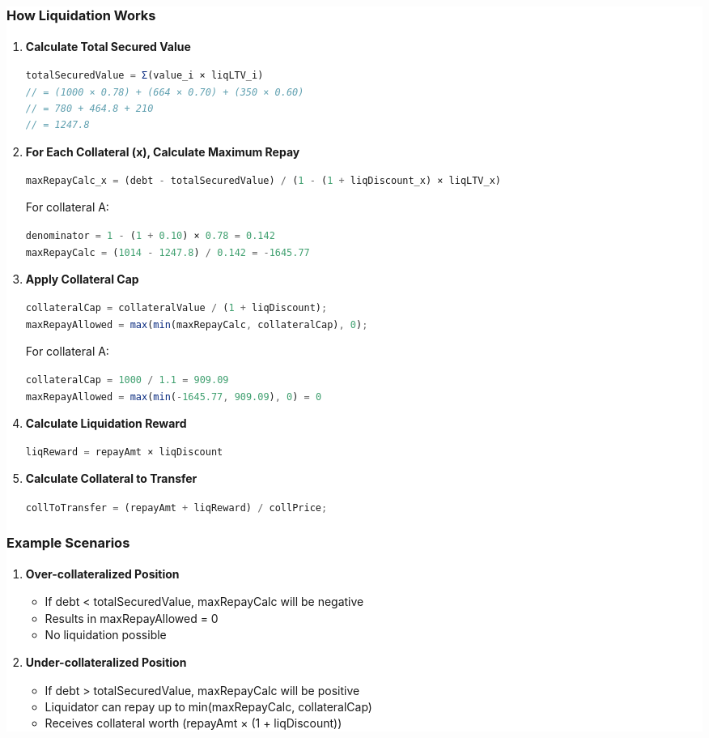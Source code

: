 ### How Liquidation Works

1. **Calculate Total Secured Value**

   ```typescript
   totalSecuredValue = Σ(value_i × liqLTV_i)
   // = (1000 × 0.78) + (664 × 0.70) + (350 × 0.60)
   // = 780 + 464.8 + 210
   // = 1247.8
   ```

2. **For Each Collateral (x), Calculate Maximum Repay**

   ```typescript
   maxRepayCalc_x = (debt - totalSecuredValue) / (1 - (1 + liqDiscount_x) × liqLTV_x)
   ```

   For collateral A:

   ```typescript
   denominator = 1 - (1 + 0.10) × 0.78 = 0.142
   maxRepayCalc = (1014 - 1247.8) / 0.142 = -1645.77
   ```

3. **Apply Collateral Cap**

   ```typescript
   collateralCap = collateralValue / (1 + liqDiscount);
   maxRepayAllowed = max(min(maxRepayCalc, collateralCap), 0);
   ```

   For collateral A:

   ```typescript
   collateralCap = 1000 / 1.1 = 909.09
   maxRepayAllowed = max(min(-1645.77, 909.09), 0) = 0
   ```

4. **Calculate Liquidation Reward**

   ```typescript
   liqReward = repayAmt × liqDiscount
   ```

5. **Calculate Collateral to Transfer**
   ```typescript
   collToTransfer = (repayAmt + liqReward) / collPrice;
   ```

### Example Scenarios

1. **Over-collateralized Position**

   - If debt < totalSecuredValue, maxRepayCalc will be negative
   - Results in maxRepayAllowed = 0
   - No liquidation possible

2. **Under-collateralized Position**
   - If debt > totalSecuredValue, maxRepayCalc will be positive
   - Liquidator can repay up to min(maxRepayCalc, collateralCap)
   - Receives collateral worth (repayAmt × (1 + liqDiscount))
